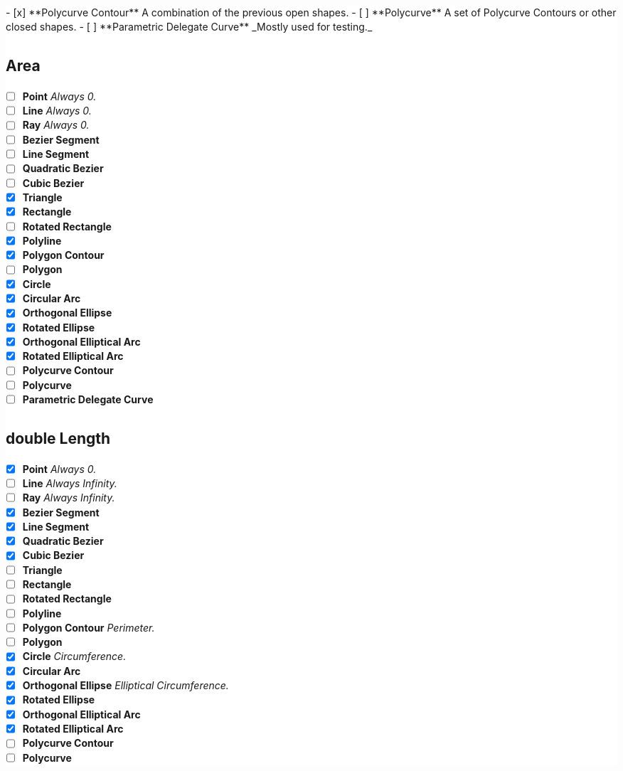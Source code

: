   </g>
</svg>
- [x] **Polycurve Contour** A combination of the previous open shapes.
- [ ] **Polycurve** A set of Polycurve Contours or other closed shapes.
- [ ] **Parametric Delegate Curve** _Mostly used for testing._

## Area

- [ ] **Point** _Always 0._
- [ ] **Line** _Always 0._
- [ ] **Ray** _Always 0._
- [ ] **Bezier Segment**
- [ ] **Line Segment**
- [ ] **Quadratic Bezier**
- [ ] **Cubic Bezier**
- [x] **Triangle**
- [x] **Rectangle**
- [ ] **Rotated Rectangle**
- [x] **Polyline**
- [x] **Polygon Contour**
- [ ] **Polygon**
- [x] **Circle**
- [x] **Circular Arc**
- [x] **Orthogonal Ellipse**
- [x] **Rotated Ellipse**
- [x] **Orthogonal Elliptical Arc**
- [x] **Rotated Elliptical Arc**
- [ ] **Polycurve Contour**
- [ ] **Polycurve**
- [ ] **Parametric Delegate Curve**

## double Length

- [x] **Point** _Always 0._
- [ ] **Line** _Always Infinity._
- [ ] **Ray** _Always Infinity._
- [x] **Bezier Segment**
- [x] **Line Segment**
- [x] **Quadratic Bezier**
- [x] **Cubic Bezier**
- [ ] **Triangle**
- [ ] **Rectangle**
- [ ] **Rotated Rectangle**
- [ ] **Polyline**
- [ ] **Polygon Contour** _Perimeter._
- [ ] **Polygon**
- [x] **Circle** _Circumference._
- [x] **Circular Arc**
- [x] **Orthogonal Ellipse** _Elliptical Circumference._
- [x] **Rotated Ellipse**
- [x] **Orthogonal Elliptical Arc**
- [x] **Rotated Elliptical Arc**
- [ ] **Polycurve Contour**
- [ ] **Polycurve**
